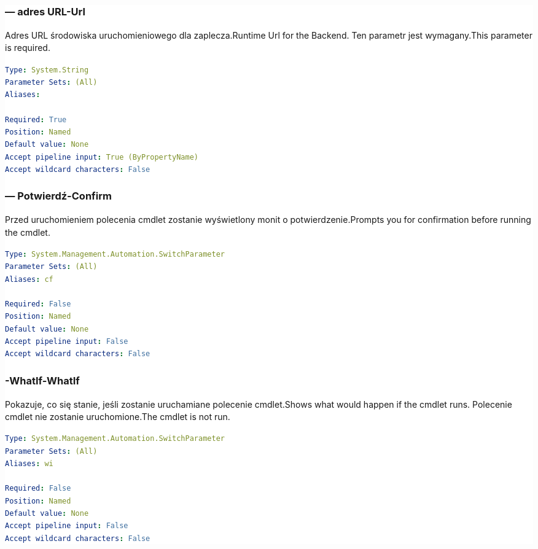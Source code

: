 ### <span data-ttu-id="b8940-149">— adres URL</span><span class="sxs-lookup"><span data-stu-id="b8940-149">-Url</span></span>
<span data-ttu-id="b8940-150">Adres URL środowiska uruchomieniowego dla zaplecza.</span><span class="sxs-lookup"><span data-stu-id="b8940-150">Runtime Url for the Backend.</span></span>
<span data-ttu-id="b8940-151">Ten parametr jest wymagany.</span><span class="sxs-lookup"><span data-stu-id="b8940-151">This parameter is required.</span></span>

```yaml
Type: System.String
Parameter Sets: (All)
Aliases:

Required: True
Position: Named
Default value: None
Accept pipeline input: True (ByPropertyName)
Accept wildcard characters: False
```

### <span data-ttu-id="b8940-152">— Potwierdź</span><span class="sxs-lookup"><span data-stu-id="b8940-152">-Confirm</span></span>
<span data-ttu-id="b8940-153">Przed uruchomieniem polecenia cmdlet zostanie wyświetlony monit o potwierdzenie.</span><span class="sxs-lookup"><span data-stu-id="b8940-153">Prompts you for confirmation before running the cmdlet.</span></span>

```yaml
Type: System.Management.Automation.SwitchParameter
Parameter Sets: (All)
Aliases: cf

Required: False
Position: Named
Default value: None
Accept pipeline input: False
Accept wildcard characters: False
```

### <span data-ttu-id="b8940-154">-WhatIf</span><span class="sxs-lookup"><span data-stu-id="b8940-154">-WhatIf</span></span>
<span data-ttu-id="b8940-155">Pokazuje, co się stanie, jeśli zostanie uruchamiane polecenie cmdlet.</span><span class="sxs-lookup"><span data-stu-id="b8940-155">Shows what would happen if the cmdlet runs.</span></span> <span data-ttu-id="b8940-156">Polecenie cmdlet nie zostanie uruchomione.</span><span class="sxs-lookup"><span data-stu-id="b8940-156">The cmdlet is not run.</span></span>

```yaml
Type: System.Management.Automation.SwitchParameter
Parameter Sets: (All)
Aliases: wi

Required: False
Position: Named
Default value: None
Accept pipeline input: False
Accept wildcard characters: False
```

